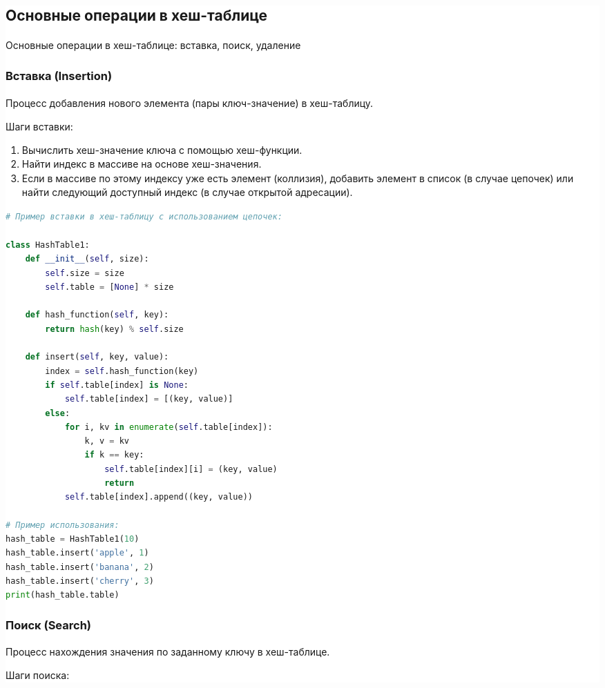 ## Основные операции в хеш-таблице

Основные операции в хеш-таблице: вставка, поиск, удаление



### Вставка (Insertion)
Процесс добавления нового элемента (пары ключ-значение) в хеш-таблицу.

Шаги вставки:

1. Вычислить хеш-значение ключа с помощью хеш-функции.
2. Найти индекс в массиве на основе хеш-значения.
3. Если в массиве по этому индексу уже есть элемент (коллизия), добавить элемент в список (в случае цепочек) или найти следующий доступный индекс (в случае открытой адресации).


```python editable=true slideshow={"slide_type": "subslide"}
# Пример вставки в хеш-таблицу с использованием цепочек:

class HashTable1:
    def __init__(self, size):
        self.size = size
        self.table = [None] * size

    def hash_function(self, key):
        return hash(key) % self.size

    def insert(self, key, value):
        index = self.hash_function(key)
        if self.table[index] is None:
            self.table[index] = [(key, value)]
        else:
            for i, kv in enumerate(self.table[index]):
                k, v = kv
                if k == key:
                    self.table[index][i] = (key, value)
                    return
            self.table[index].append((key, value))

# Пример использования:
hash_table = HashTable1(10)
hash_table.insert('apple', 1)
hash_table.insert('banana', 2)
hash_table.insert('cherry', 3)
print(hash_table.table)
```


### Поиск (Search)
Процесс нахождения значения по заданному ключу в хеш-таблице.

Шаги поиска:
